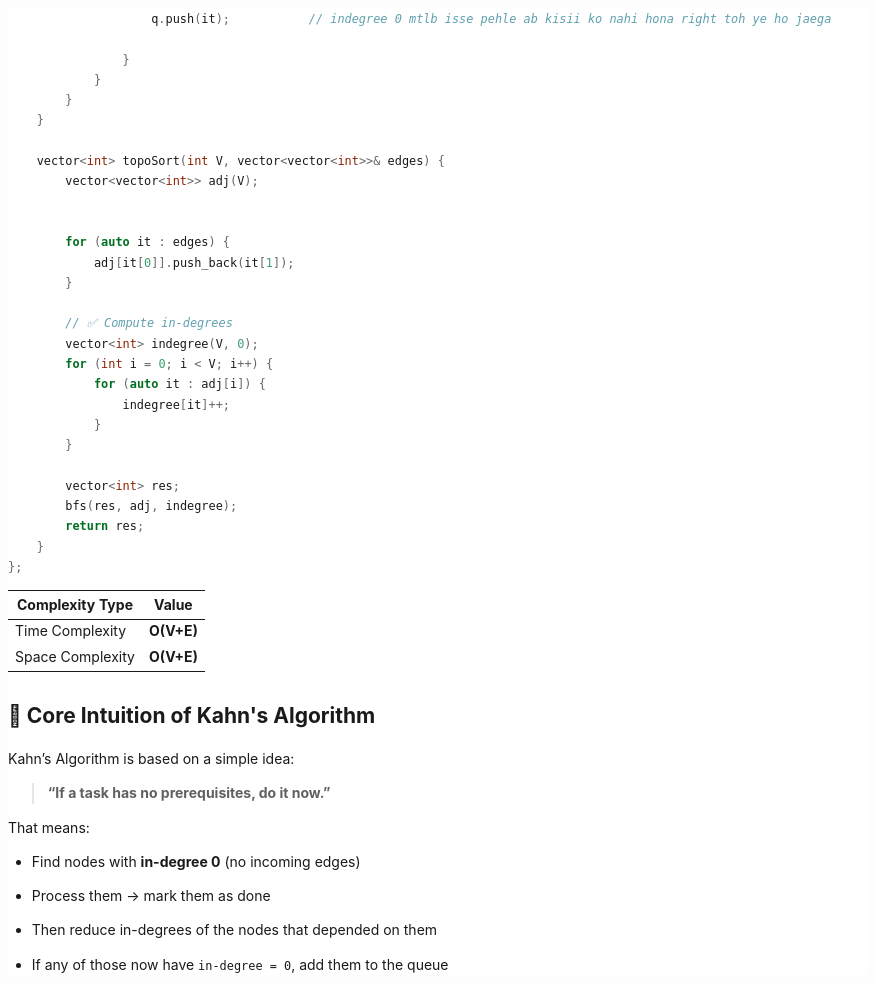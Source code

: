 ```c++
                    q.push(it);           // indegree 0 mtlb isse pehle ab kisii ko nahi hona right toh ye ho jaega
                                          
                }
            }
        }
    }

    vector<int> topoSort(int V, vector<vector<int>>& edges) {
        vector<vector<int>> adj(V);


        for (auto it : edges) {
            adj[it[0]].push_back(it[1]); 
        }

        // ✅ Compute in-degrees
        vector<int> indegree(V, 0);
        for (int i = 0; i < V; i++) {
            for (auto it : adj[i]) {
                indegree[it]++;
            }
        }

        vector<int> res;
        bfs(res, adj, indegree);
        return res;
    }
};

```

| Complexity Type  | Value      |
| ---------------- | ---------- |
| Time Complexity  | **O(V+E)** |
| Space Complexity | **O(V+E)** |


## 🔑 Core Intuition of Kahn's Algorithm

Kahn’s Algorithm is based on a simple idea:

> **“If a task has no prerequisites, do it now.”**

That means:

- Find nodes with **in-degree 0** (no incoming edges)
    
- Process them → mark them as done
    
- Then reduce in-degrees of the nodes that depended on them
    
- If any of those now have `in-degree = 0`, add them to the queue
    